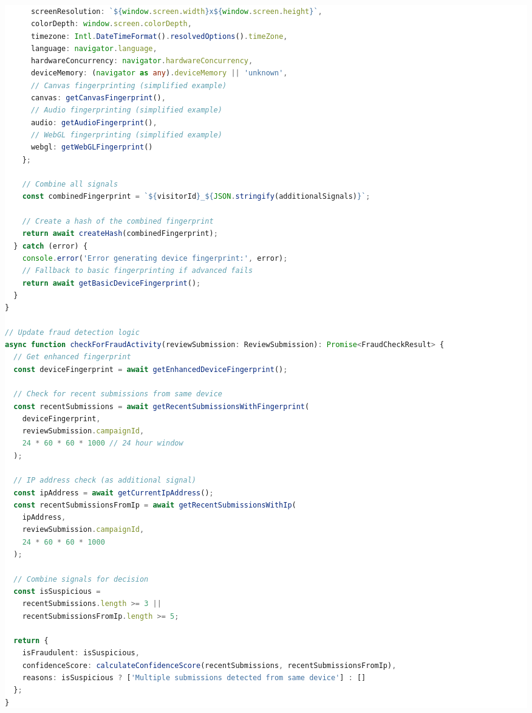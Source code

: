 ```typescript
      screenResolution: `${window.screen.width}x${window.screen.height}`,
      colorDepth: window.screen.colorDepth,
      timezone: Intl.DateTimeFormat().resolvedOptions().timeZone,
      language: navigator.language,
      hardwareConcurrency: navigator.hardwareConcurrency,
      deviceMemory: (navigator as any).deviceMemory || 'unknown',
      // Canvas fingerprinting (simplified example)
      canvas: getCanvasFingerprint(),
      // Audio fingerprinting (simplified example)
      audio: getAudioFingerprint(),
      // WebGL fingerprinting (simplified example)
      webgl: getWebGLFingerprint()
    };
    
    // Combine all signals
    const combinedFingerprint = `${visitorId}_${JSON.stringify(additionalSignals)}`;
    
    // Create a hash of the combined fingerprint
    return await createHash(combinedFingerprint);
  } catch (error) {
    console.error('Error generating device fingerprint:', error);
    // Fallback to basic fingerprinting if advanced fails
    return await getBasicDeviceFingerprint();
  }
}

// Update fraud detection logic
async function checkForFraudActivity(reviewSubmission: ReviewSubmission): Promise<FraudCheckResult> {
  // Get enhanced fingerprint
  const deviceFingerprint = await getEnhancedDeviceFingerprint();
  
  // Check for recent submissions from same device
  const recentSubmissions = await getRecentSubmissionsWithFingerprint(
    deviceFingerprint,
    reviewSubmission.campaignId,
    24 * 60 * 60 * 1000 // 24 hour window
  );
  
  // IP address check (as additional signal)
  const ipAddress = await getCurrentIpAddress();
  const recentSubmissionsFromIp = await getRecentSubmissionsWithIp(
    ipAddress,
    reviewSubmission.campaignId,
    24 * 60 * 60 * 1000
  );
  
  // Combine signals for decision
  const isSuspicious = 
    recentSubmissions.length >= 3 || 
    recentSubmissionsFromIp.length >= 5;
    
  return {
    isFraudulent: isSuspicious,
    confidenceScore: calculateConfidenceScore(recentSubmissions, recentSubmissionsFromIp),
    reasons: isSuspicious ? ['Multiple submissions detected from same device'] : []
  };
}
```
